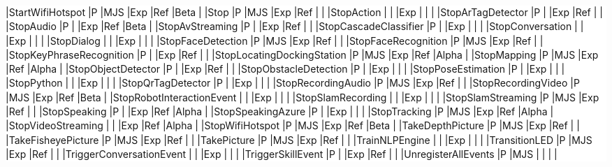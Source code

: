 |StartWifiHotspot                 |P     |MJS             |Exp         |Ref         |Beta      |
|Stop                             |P     |MJS             |Exp         |Ref         |          |
|StopAction                       |      |                |Exp         |            |          |
|StopArTagDetector                |P     |                |Exp         |Ref         |          |
|StopAudio                        |P     |                |Exp         |Ref         |Beta      |
|StopAvStreaming                  |P     |                |Exp         |Ref         |          |
|StopCascadeClassifier            |P     |                |Exp         |            |          |
|StopConversation                 |      |                |Exp         |            |          |
|StopDialog                       |      |                |Exp         |            |          |
|StopFaceDetection                |P     |MJS             |Exp         |Ref         |          |
|StopFaceRecognition              |P     |MJS             |Exp         |Ref         |          |
|StopKeyPhraseRecognition         |P     |                |Exp         |Ref         |          |
|StopLocatingDockingStation       |P     |MJS             |Exp         |Ref         |Alpha     |
|StopMapping                      |P     |MJS             |Exp         |Ref         |Alpha     |
|StopObjectDetector               |P     |                |Exp         |Ref         |          |
|StopObstacleDetection            |P     |                |Exp         |            |          |
|StopPoseEstimation               |P     |                |Exp         |            |          |
|StopPython                       |      |                |Exp         |            |          |
|StopQrTagDetector                |P     |                |Exp         |            |          |
|StopRecordingAudio               |P     |MJS             |Exp         |Ref         |          |
|StopRecordingVideo               |P     |MJS             |Exp         |Ref         |Beta      |
|StopRobotInteractionEvent        |      |                |Exp         |            |          |
|StopSlamRecording                |      |                |Exp         |            |          |
|StopSlamStreaming                |P     |MJS             |Exp         |Ref         |          |
|StopSpeaking                     |P     |                |Exp         |Ref         |Alpha     |
|StopSpeakingAzure                |P     |                |Exp         |            |          |
|StopTracking                     |P     |MJS             |Exp         |Ref         |Alpha     |
|StopVideoStreaming               |      |                |Exp         |Ref         |Alpha     |
|StopWifiHotspot                  |P     |MJS             |Exp         |Ref         |Beta      |
|TakeDepthPicture                 |P     |MJS             |Exp         |Ref         |          |
|TakeFisheyePicture               |P     |MJS             |Exp         |Ref         |          |
|TakePicture                      |P     |MJS             |Exp         |Ref         |          |
|TrainNLPEngine                   |      |                |Exp         |            |          |
|TransitionLED                    |P     |MJS             |Exp         |Ref         |          |
|TriggerConversationEvent         |      |                |Exp         |            |          |
|TriggerSkillEvent                |P     |                |Exp         |Ref         |          |
|UnregisterAllEvents              |P     |MJS             |            |            |          |